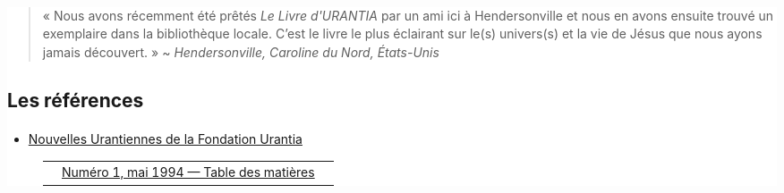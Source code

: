 > « Nous avons récemment été prêtés _Le Livre d'URANTIA_ par un ami ici à Hendersonville et nous en avons ensuite trouvé un exemplaire dans la bibliothèque locale. C’est le livre le plus éclairant sur le(s) univers(s) et la vie de Jésus que nous ayons jamais découvert. » ~ _Hendersonville, Caroline du Nord, États-Unis_


## Les références

- [Nouvelles Urantiennes de la Fondation Urantia](https://www.urantia.org/news/1994-05)



<figure class="table chapter-navigator">
  <table>
    <tbody>
      <tr>
        <td>
        </td>
        <td>
        <a href="/fr/index/articles_uf_urantian#numéro-1-mai-1994">
          <span class="mdi mdi-book-open-variant"></span><span class="pl-2">Numéro 1, mai 1994 — Table des matières</span>
        </a>
        </td>
        <td>
        </td>
      </tr>
    </tbody>
  </table>
</figure>
